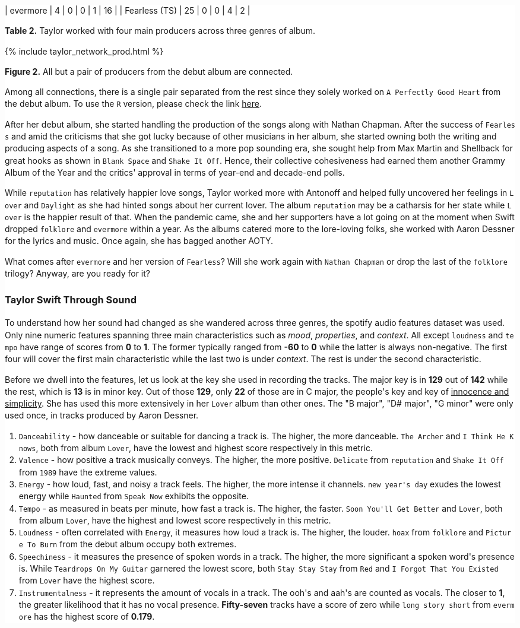 | evermore       	| 4            	| 0              	| 0          	| 1             	| 16            	|
| Fearless (TS)  	| 25           	| 0              	| 0          	| 4             	| 2             	|

**Table 2.** Taylor worked with four main producers across three genres of album.


{% include taylor_network_prod.html %}

**Figure 2.** All but a pair of producers from the debut album are connected.

Among all connections, there is a single pair separated from the rest since they solely worked on `A Perfectly Good Heart` from the debut album. To use the `R` version, please check the link [here](https://rpubs.com/sonic_the_edgehog/753804).

After her debut album, she started handling the production of the songs along with Nathan Chapman. After the success of `Fearless` and amid the criticisms that she got lucky because of other musicians in her album, she started owning both the writing and producing aspects of a song. As she transitioned to a more pop sounding era, she sought help from Max Martin and Shellback for great hooks as shown in `Blank Space` and `Shake It Off`. Hence, their collective cohesiveness had earned them another Grammy Album of the Year and the critics' approval in terms of year-end and decade-end polls. 

While `reputation` has relatively happier love songs, Taylor worked more with Antonoff and helped fully uncovered her feelings in `Lover` and `Daylight` as she had hinted songs about her current lover. The album `reputation` may be a catharsis for her state while `Lover` is the happier result of that. When the pandemic came, she and her supporters have a lot going on at the moment when Swift dropped `folklore` and `evermore` within a year. As the albums catered more to the lore-loving folks, she worked with Aaron Dessner for the lyrics and music. Once again, she has bagged another AOTY. 

What comes after `evermore` and her version of `Fearless`? Will she work again with `Nathan Chapman` or drop the last of the `folklore` trilogy? Anyway, are you ready for it?

### Taylor Swift Through Sound

To understand how her sound had changed as she wandered across three genres, the spotify audio features dataset was used. Only nine numeric features spanning three main characteristics such as _mood_, _properties_, and _context_. All except `loudness` and `tempo` have range of scores from **0** to **1**. The former typically ranged from **-60** to **0** while the latter is always non-negative. The first four will cover the first main characteristic while the last two is under _context_. The rest is under the second characteristic.

Before we dwell into the features, let us look at the key she used in recording the tracks. The major key is in **129** out of **142** while the rest, which is **13** is in minor key. Out of those **129**, only **22** of those are in C major, the people's key and key of [innocence and simplicity](https://americansongwriter.com/songwriter-u-on-c-major/). She has used this more extensively in her `Lover` album than other ones. The "B major", "D# major", "G minor" were only used once, in tracks produced by Aaron Dessner.

1. `Danceability` - how danceable or suitable for dancing a track is. The higher, the more danceable. `The Archer` and `I Think He Knows`, both from album `Lover`, have the lowest and highest score respectively in this metric.
2. `Valence` - how positive a track musically conveys. The higher, the more positive. `Delicate` from `reputation` and `Shake It Off` from `1989` have the extreme values.
3. `Energy` - how loud, fast, and noisy a track feels. The higher, the more intense it channels. `new year's day` exudes the lowest energy while `Haunted` from `Speak Now` exhibits the opposite.
4. `Tempo` - as measured in beats per minute, how fast a track is. The higher, the faster. `Soon You'll Get Better` and `Lover`, both from album `Lover`, have the highest and lowest score respectively in this metric.
5. `Loudness` - often correlated with `Energy`, it measures how loud a track is. The higher, the louder. `hoax` from `folklore` and `Picture To Burn` from the debut album occupy both extremes.
6. `Speechiness` - it measures the presence of spoken words in a track. The higher, the more significant a spoken word's presence is. While `Teardrops On My Guitar` garnered the lowest score, both `Stay Stay Stay` from `Red` and `I Forgot That You Existed` from `Lover` have the highest score.
7. `Instrumentalness` - it represents the amount of vocals in a track. The ooh's and aah's are counted as vocals. The closer to **1**, the greater likelihood that it has no vocal presence. **Fifty-seven** tracks have a score of zero while `long story short` from `evermore` has the highest score of **0.179**.